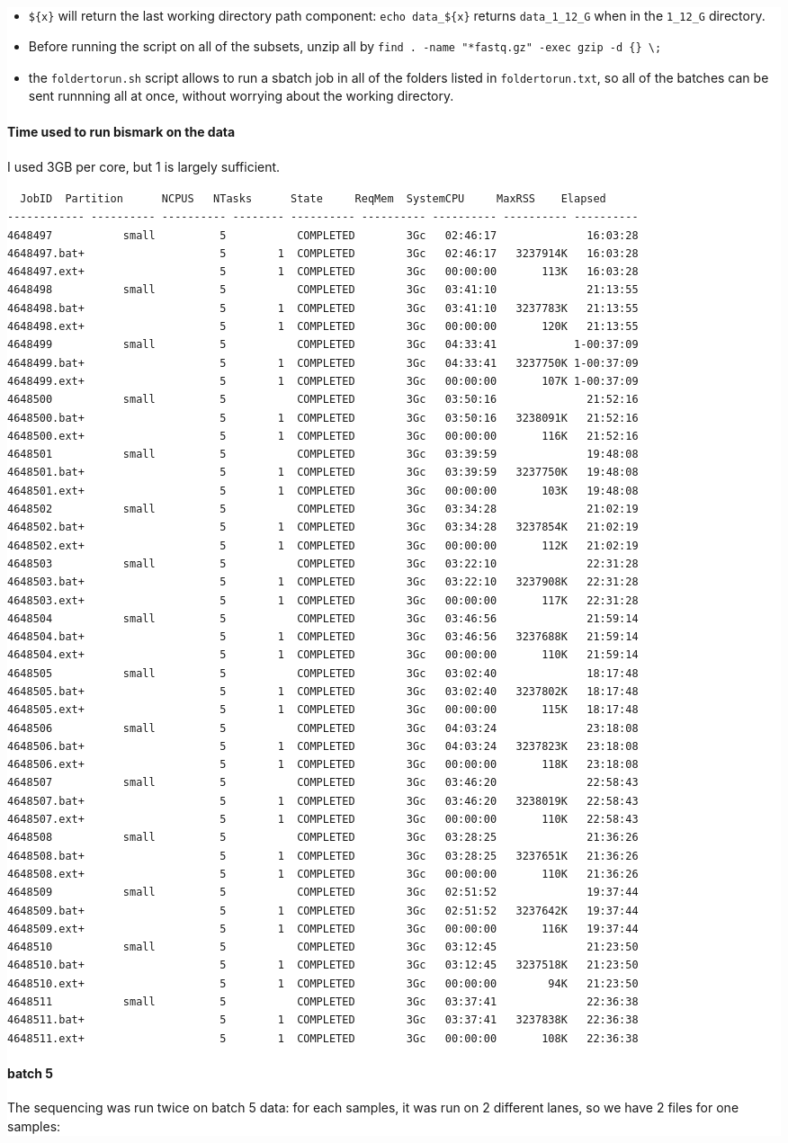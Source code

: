 - `${x}` will return the last working directory path component: `echo data_${x}` returns `data_1_12_G` when in the `1_12_G` directory. 

- Before running the script on all of the subsets, unzip all by `find . -name "*fastq.gz" -exec gzip -d {} \;`

- the `foldertorun.sh` script allows to run a sbatch job in all of the folders listed in `foldertorun.txt`, so all of the batches can be sent runnning all at once, without worrying about the working directory. 

#### Time used to run bismark on the data 
I used 3GB per core, but 1 is largely sufficient.

```
  JobID  Partition      NCPUS   NTasks      State     ReqMem  SystemCPU     MaxRSS    Elapsed 
------------ ---------- ---------- -------- ---------- ---------- ---------- ---------- ---------- 
4648497           small          5           COMPLETED        3Gc   02:46:17              16:03:28 
4648497.bat+                     5        1  COMPLETED        3Gc   02:46:17   3237914K   16:03:28 
4648497.ext+                     5        1  COMPLETED        3Gc   00:00:00       113K   16:03:28 
4648498           small          5           COMPLETED        3Gc   03:41:10              21:13:55 
4648498.bat+                     5        1  COMPLETED        3Gc   03:41:10   3237783K   21:13:55 
4648498.ext+                     5        1  COMPLETED        3Gc   00:00:00       120K   21:13:55 
4648499           small          5           COMPLETED        3Gc   04:33:41            1-00:37:09 
4648499.bat+                     5        1  COMPLETED        3Gc   04:33:41   3237750K 1-00:37:09 
4648499.ext+                     5        1  COMPLETED        3Gc   00:00:00       107K 1-00:37:09 
4648500           small          5           COMPLETED        3Gc   03:50:16              21:52:16 
4648500.bat+                     5        1  COMPLETED        3Gc   03:50:16   3238091K   21:52:16 
4648500.ext+                     5        1  COMPLETED        3Gc   00:00:00       116K   21:52:16 
4648501           small          5           COMPLETED        3Gc   03:39:59              19:48:08 
4648501.bat+                     5        1  COMPLETED        3Gc   03:39:59   3237750K   19:48:08 
4648501.ext+                     5        1  COMPLETED        3Gc   00:00:00       103K   19:48:08 
4648502           small          5           COMPLETED        3Gc   03:34:28              21:02:19 
4648502.bat+                     5        1  COMPLETED        3Gc   03:34:28   3237854K   21:02:19 
4648502.ext+                     5        1  COMPLETED        3Gc   00:00:00       112K   21:02:19 
4648503           small          5           COMPLETED        3Gc   03:22:10              22:31:28 
4648503.bat+                     5        1  COMPLETED        3Gc   03:22:10   3237908K   22:31:28 
4648503.ext+                     5        1  COMPLETED        3Gc   00:00:00       117K   22:31:28 
4648504           small          5           COMPLETED        3Gc   03:46:56              21:59:14 
4648504.bat+                     5        1  COMPLETED        3Gc   03:46:56   3237688K   21:59:14 
4648504.ext+                     5        1  COMPLETED        3Gc   00:00:00       110K   21:59:14 
4648505           small          5           COMPLETED        3Gc   03:02:40              18:17:48 
4648505.bat+                     5        1  COMPLETED        3Gc   03:02:40   3237802K   18:17:48 
4648505.ext+                     5        1  COMPLETED        3Gc   00:00:00       115K   18:17:48 
4648506           small          5           COMPLETED        3Gc   04:03:24              23:18:08 
4648506.bat+                     5        1  COMPLETED        3Gc   04:03:24   3237823K   23:18:08 
4648506.ext+                     5        1  COMPLETED        3Gc   00:00:00       118K   23:18:08 
4648507           small          5           COMPLETED        3Gc   03:46:20              22:58:43 
4648507.bat+                     5        1  COMPLETED        3Gc   03:46:20   3238019K   22:58:43 
4648507.ext+                     5        1  COMPLETED        3Gc   00:00:00       110K   22:58:43 
4648508           small          5           COMPLETED        3Gc   03:28:25              21:36:26 
4648508.bat+                     5        1  COMPLETED        3Gc   03:28:25   3237651K   21:36:26 
4648508.ext+                     5        1  COMPLETED        3Gc   00:00:00       110K   21:36:26 
4648509           small          5           COMPLETED        3Gc   02:51:52              19:37:44 
4648509.bat+                     5        1  COMPLETED        3Gc   02:51:52   3237642K   19:37:44 
4648509.ext+                     5        1  COMPLETED        3Gc   00:00:00       116K   19:37:44 
4648510           small          5           COMPLETED        3Gc   03:12:45              21:23:50 
4648510.bat+                     5        1  COMPLETED        3Gc   03:12:45   3237518K   21:23:50 
4648510.ext+                     5        1  COMPLETED        3Gc   00:00:00        94K   21:23:50 
4648511           small          5           COMPLETED        3Gc   03:37:41              22:36:38 
4648511.bat+                     5        1  COMPLETED        3Gc   03:37:41   3237838K   22:36:38 
4648511.ext+                     5        1  COMPLETED        3Gc   00:00:00       108K   22:36:38 
```
#### batch 5 
The sequencing was run twice on batch 5 data: for each samples, it was run on 2 different lanes, so we have 2 files for one samples: 